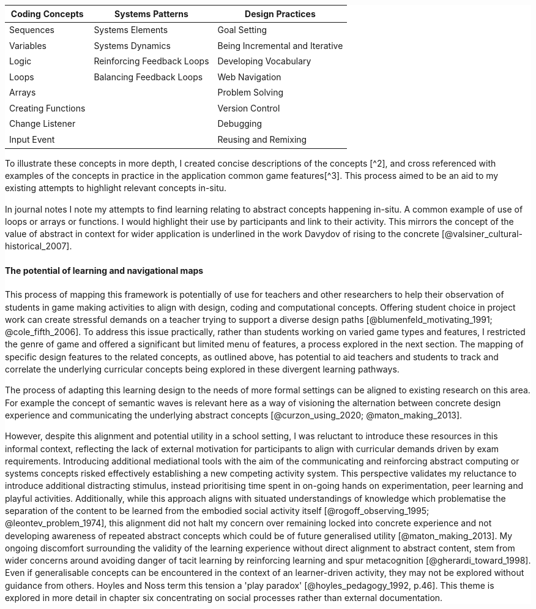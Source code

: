 
|      Coding Concepts    | Systems Patterns    | Design Practices|
|--------------|-----------|------------|
| Sequences | Systems Elements      | Goal Setting        |
| Variables      | Systems Dynamics  | Being Incremental and Iterative       |
| Logic | Reinforcing Feedback Loops      | Developing Vocabulary        |
| Loops | Balancing Feedback Loops      | Web Navigation    |
| Arrays |       | Problem Solving        |
| Creating Functions |       | Version Control    |
| Change Listener |    | Debugging   |
| Input Event |   | Reusing and Remixing      |

To illustrate these concepts in more depth, I created concise descriptions of the concepts [^2], and cross referenced with examples of the concepts in practice in the application common game features[^3]. This process aimed to be an aid to my existing attempts to highlight relevant concepts in-situ.

In journal notes I note my attempts to find learning relating to abstract concepts happening in-situ. A common example of use of loops or arrays or functions. I would highlight their use by participants and link to their activity. This mirrors the concept of the value of abstract in context for wider application is underlined in the work Davydov of rising to the concrete [@valsiner_cultural-historical_2007].

#### The potential of learning and navigational maps

This process of mapping this framework is potentially of use for teachers and other researchers to help their observation of students in game making activities to align with design, coding and computational concepts. Offering student choice in project work can create stressful demands on a teacher trying to support a diverse design paths [@blumenfeld_motivating_1991; @cole_fifth_2006]. To address this issue practically, rather than students working on varied game types and features, I restricted the genre of game and offered a significant but limited menu of features, a process explored in the next section. The mapping of specific design features to the related concepts, as outlined above, has potential to aid teachers and students to track and correlate the underlying curricular concepts being explored in these divergent learning pathways.

The process of adapting this learning design to the needs of more formal settings can be aligned to existing research on this area. For example the concept of semantic waves is relevant here as a way of visioning the alternation between concrete design experience and communicating the underlying abstract concepts [@curzon_using_2020; @maton_making_2013].   

However, despite this alignment and potential utility in a school setting, I was reluctant to introduce these resources in this informal context, reflecting the lack of external motivation for participants to align with curricular demands driven by exam requirements. Introducing additional mediational tools with the aim of the communicating and reinforcing abstract computing or systems concepts risked effectively establishing a new competing activity system. This perspective validates my reluctance to introduce additional distracting stimulus, instead prioritising time spent in on-going hands on experimentation, peer learning and playful activities. Additionally, while this approach aligns with situated  understandings of knowledge which problematise the separation of the content to be learned from the embodied social activity itself [@rogoff_observing_1995; @leontev_problem_1974], this alignment did not halt my concern over remaining locked into concrete experience and not developing awareness of repeated abstract concepts which could be of future generalised utility [@maton_making_2013]. My ongoing discomfort surrounding the validity of the learning experience without direct alignment to abstract content, stem from wider concerns around avoiding danger of tacit learning by reinforcing learning and spur metacognition [@gherardi_toward_1998]. Even if generalisable concepts can be encountered in the context of an learner-driven activity, they may not be explored without guidance from others. Hoyles and Noss term this tension a 'play paradox' [@hoyles_pedagogy_1992, p.46]. This theme is explored in more detail in chapter six concentrating on social processes rather than external documentation.
